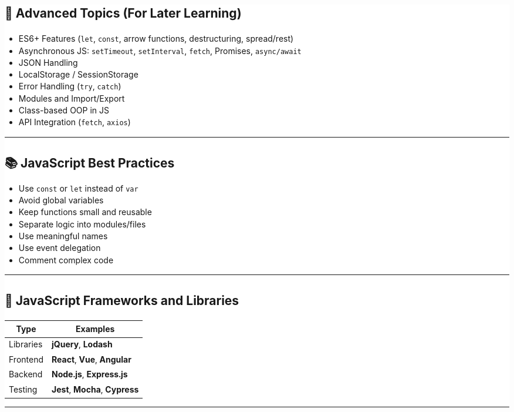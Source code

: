 
## 🌟 Advanced Topics (For Later Learning)

* ES6+ Features (`let`, `const`, arrow functions, destructuring, spread/rest)
* Asynchronous JS: `setTimeout`, `setInterval`, `fetch`, Promises, `async/await`
* JSON Handling
* LocalStorage / SessionStorage
* Error Handling (`try`, `catch`)
* Modules and Import/Export
* Class-based OOP in JS
* API Integration (`fetch`, `axios`)

---

## 📚 JavaScript Best Practices

* Use `const` or `let` instead of `var`
* Avoid global variables
* Keep functions small and reusable
* Separate logic into modules/files
* Use meaningful names
* Use event delegation
* Comment complex code

---

## 🧰 JavaScript Frameworks and Libraries

| Type      | Examples                         |
| --------- | -------------------------------- |
| Libraries | **jQuery**, **Lodash**           |
| Frontend  | **React**, **Vue**, **Angular**  |
| Backend   | **Node.js**, **Express.js**      |
| Testing   | **Jest**, **Mocha**, **Cypress** |

---
